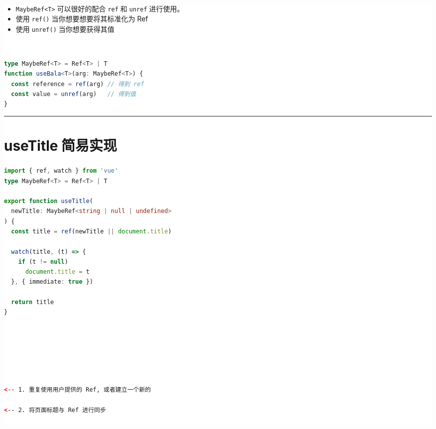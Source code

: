 <div v-click>

- `MaybeRef<T>` 可以很好的配合 `ref` 和 `unref` 进行使用。
- 使用 `ref()` 当你想要想要将其标准化为 Ref
- 使用 `unref()` 当你想要获得其值

<br>

```ts
type MaybeRef<T> = Ref<T> | T
function useBala<T>(arg: MaybeRef<T>) {
  const reference = ref(arg) // 得到 ref
  const value = unref(arg)   // 得到值
}
```

</div>


---

# useTitle 简易实现

<div class="grid grid-cols-[450px,1fr] gap-4">


```ts
import { ref, watch } from 'vue'
type MaybeRef<T> = Ref<T> | T

export function useTitle(
  newTitle: MaybeRef<string | null | undefined>
) {
  const title = ref(newTitle || document.title)

  watch(title, (t) => {
    if (t != null)
      document.title = t
  }, { immediate: true })

  return title
}
```

<v-click>

```html






<-- 1. 重复使用用户提供的 Ref, 或者建立一个新的

<-- 2. 将页面标题与 Ref 进行同步



```
